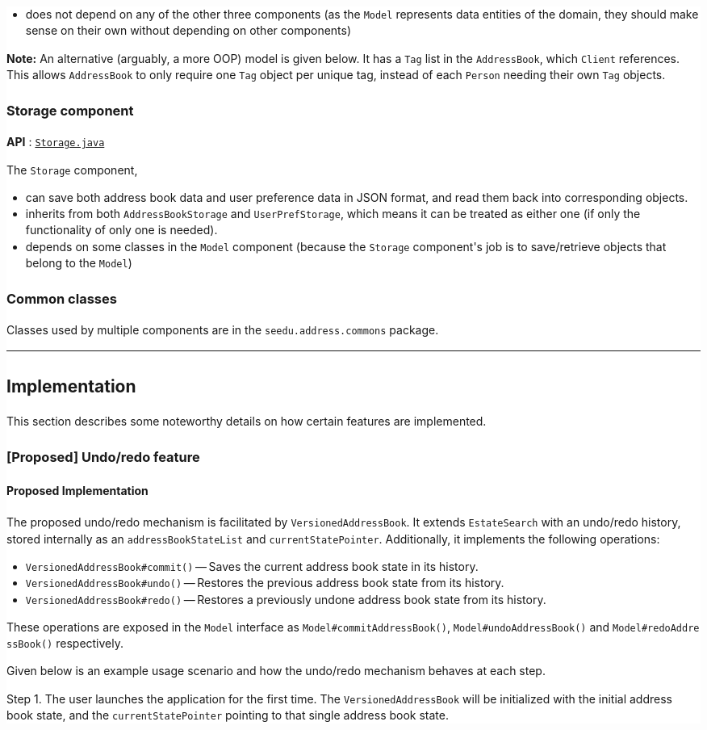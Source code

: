 * does not depend on any of the other three components (as the `Model` represents data entities of the domain, they should make sense on their own without depending on other components)

<box type="info">

**Note:** An alternative (arguably, a more OOP) model is given below. It has a `Tag` list in the `AddressBook`, which `Client` references. This allows `AddressBook` to only require one `Tag` object per unique tag, instead of each `Person` needing their own `Tag` objects.<br>

<puml src="diagrams/BetterModelClassDiagram.puml" width="450" />

</box>


### Storage component

**API** : [`Storage.java`](https://github.com/se-edu/addressbook-level3/tree/master/src/main/java/seedu/address/storage/Storage.java)

<puml src="diagrams/StorageClassDiagram.puml" width="550" />

The `Storage` component,
* can save both address book data and user preference data in JSON format, and read them back into corresponding objects.
* inherits from both `AddressBookStorage` and `UserPrefStorage`, which means it can be treated as either one (if only the functionality of only one is needed).
* depends on some classes in the `Model` component (because the `Storage` component's job is to save/retrieve objects that belong to the `Model`)

### Common classes

Classes used by multiple components are in the `seedu.address.commons` package.

--------------------------------------------------------------------------------------------------------------------

## **Implementation**

This section describes some noteworthy details on how certain features are implemented.

### \[Proposed\] Undo/redo feature

#### Proposed Implementation

The proposed undo/redo mechanism is facilitated by `VersionedAddressBook`. It extends `EstateSearch` with an undo/redo history, stored internally as an `addressBookStateList` and `currentStatePointer`. Additionally, it implements the following operations:

* `VersionedAddressBook#commit()` — Saves the current address book state in its history.
* `VersionedAddressBook#undo()` — Restores the previous address book state from its history.
* `VersionedAddressBook#redo()` — Restores a previously undone address book state from its history.

These operations are exposed in the `Model` interface as `Model#commitAddressBook()`, `Model#undoAddressBook()` and `Model#redoAddressBook()` respectively.

Given below is an example usage scenario and how the undo/redo mechanism behaves at each step.

Step 1. The user launches the application for the first time. The `VersionedAddressBook` will be initialized with the initial address book state, and the `currentStatePointer` pointing to that single address book state.
